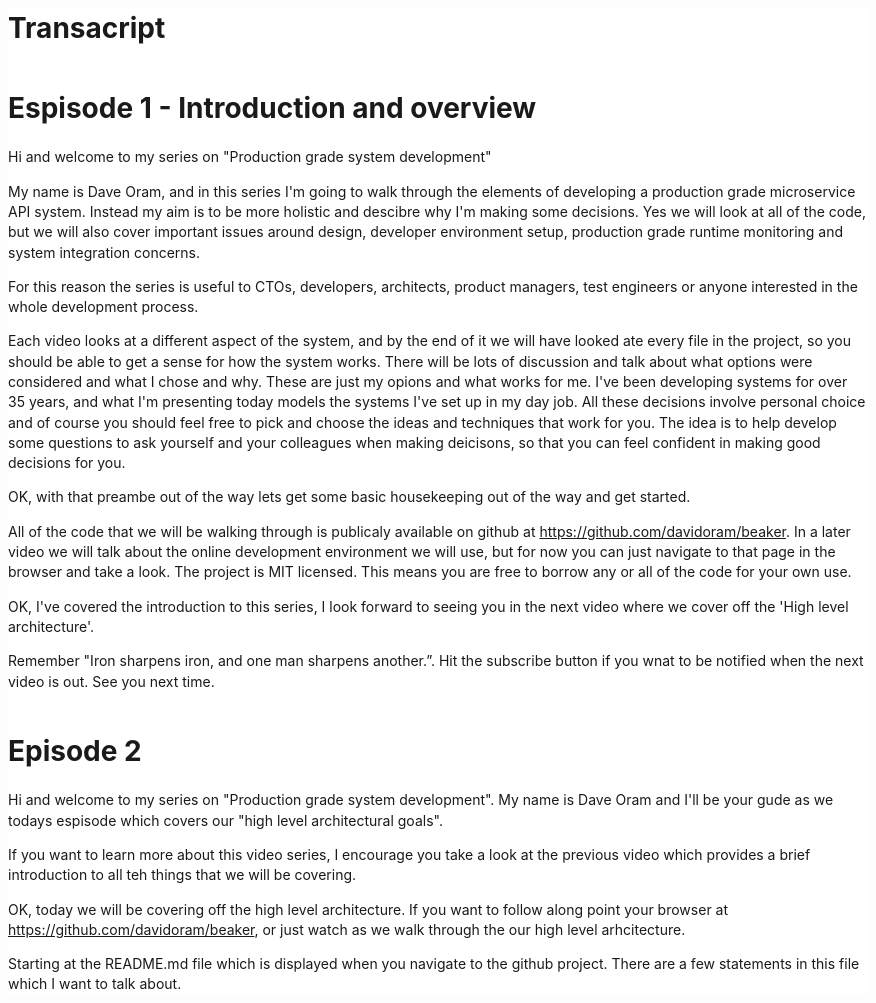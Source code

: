 # Transacript

# Espisode 1 - Introduction and overview

Hi and welcome to my series on "Production grade system development"

My name is Dave Oram, and in this series I'm going to walk through the elements of developing a production grade microservice API system.  Instead my aim is to be more holistic and descibre why I'm making some decisions. Yes we will look at all of the code, but we will also cover important issues around design, developer environment setup, production grade runtime monitoring and system integration concerns.

For this reason the series is useful to CTOs, developers, architects, product managers, test engineers or anyone interested in the whole development process.

Each video looks at a different aspect of the system, and by the end of it we will have looked ate every file in the project, so you should be able to get a sense for how the system works.  There will be lots of discussion and talk about what options were considered and what I chose and why.  These are just my opions and what works for me. I've been developing systems for over 35 years, and what I'm presenting today models the systems I've set up in my day job. All these decisions involve personal choice and of course you should feel free to pick and choose the ideas and techniques that work for you.  The idea is to help develop some questions to ask yourself and your colleagues when making deicisons, so that you can feel confident in making good decisions for you.

OK, with that preambe out of the way lets get some basic housekeeping out of the way and get started.

All of the code that we will be walking through is publicaly available on github at https://github.com/davidoram/beaker. In a later video we will talk about the online development environment we will use, but for now you can just navigate to that page in the browser and take a look.  The project is MIT licensed.  This means you are free to borrow any or all of the code for your own use.  

OK, I've covered the introduction to this series, I look forward to seeing you in the next video where we cover off the 'High level architecture'.

Remember "Iron sharpens iron, and one man sharpens another.”. Hit the subscribe button if you wnat to be notified when the next video is out. See you next time.

# Episode 2

Hi and welcome to my series on "Production grade system development". My name is Dave Oram and I'll be your gude as we todays espisode which covers our "high level architectural goals".

If you want to learn more about this video series, I encourage you take a look at the previous video which provides a brief introduction to all teh things that we will be covering.

OK, today we will be covering off the high level architecture. If you want to follow along point your browser at https://github.com/davidoram/beaker, or just watch as we walk through the our high level arhcitecture.

Starting at the README.md file which is displayed when you navigate to the github project.  There are a few statements in this file which I want to talk about.
